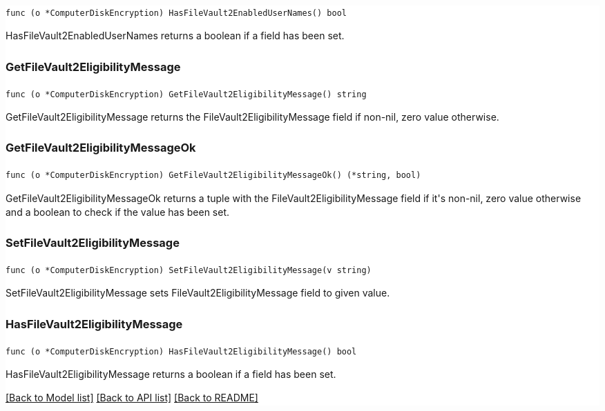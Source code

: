 `func (o *ComputerDiskEncryption) HasFileVault2EnabledUserNames() bool`

HasFileVault2EnabledUserNames returns a boolean if a field has been set.

### GetFileVault2EligibilityMessage

`func (o *ComputerDiskEncryption) GetFileVault2EligibilityMessage() string`

GetFileVault2EligibilityMessage returns the FileVault2EligibilityMessage field if non-nil, zero value otherwise.

### GetFileVault2EligibilityMessageOk

`func (o *ComputerDiskEncryption) GetFileVault2EligibilityMessageOk() (*string, bool)`

GetFileVault2EligibilityMessageOk returns a tuple with the FileVault2EligibilityMessage field if it's non-nil, zero value otherwise
and a boolean to check if the value has been set.

### SetFileVault2EligibilityMessage

`func (o *ComputerDiskEncryption) SetFileVault2EligibilityMessage(v string)`

SetFileVault2EligibilityMessage sets FileVault2EligibilityMessage field to given value.

### HasFileVault2EligibilityMessage

`func (o *ComputerDiskEncryption) HasFileVault2EligibilityMessage() bool`

HasFileVault2EligibilityMessage returns a boolean if a field has been set.


[[Back to Model list]](../README.md#documentation-for-models) [[Back to API list]](../README.md#documentation-for-api-endpoints) [[Back to README]](../README.md)


